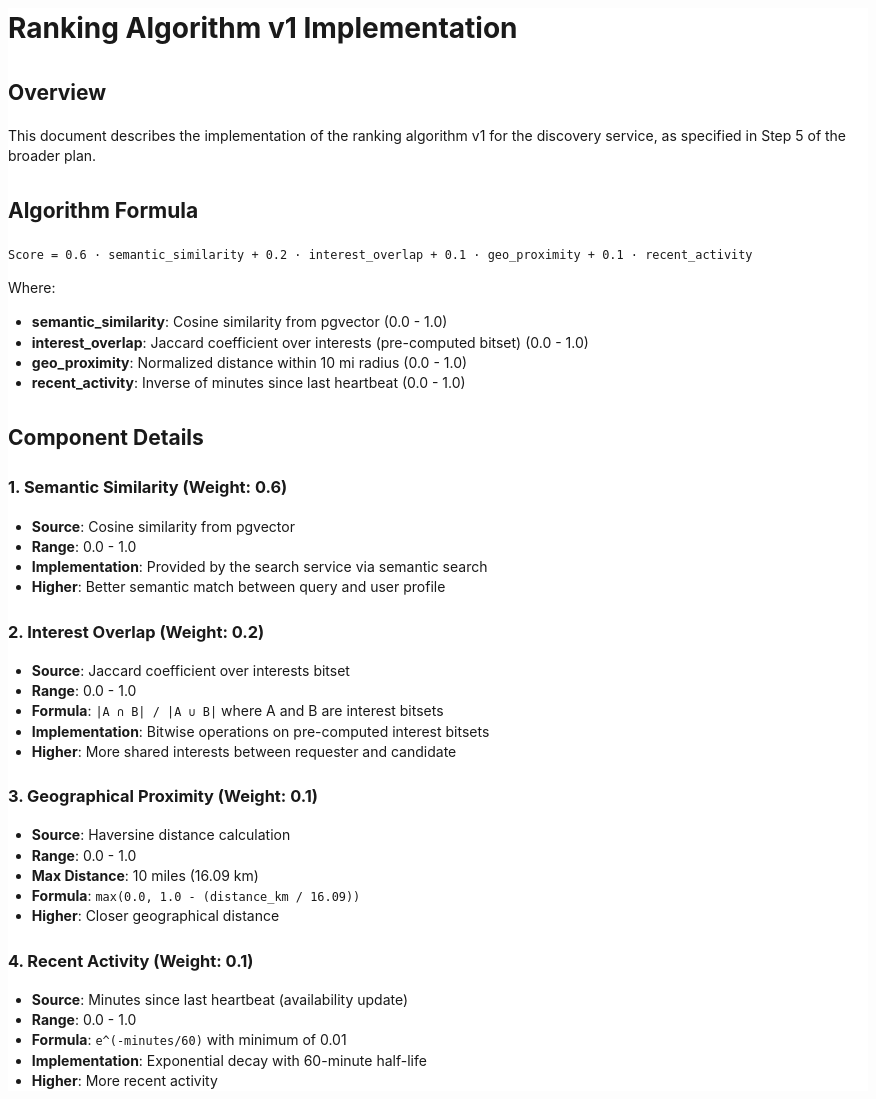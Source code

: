 # Ranking Algorithm v1 Implementation

## Overview

This document describes the implementation of the ranking algorithm v1 for the discovery service, as specified in Step 5 of the broader plan.

## Algorithm Formula

```
Score = 0.6 · semantic_similarity + 0.2 · interest_overlap + 0.1 · geo_proximity + 0.1 · recent_activity
```

Where:
- **semantic_similarity**: Cosine similarity from pgvector (0.0 - 1.0)
- **interest_overlap**: Jaccard coefficient over interests (pre-computed bitset) (0.0 - 1.0) 
- **geo_proximity**: Normalized distance within 10 mi radius (0.0 - 1.0)
- **recent_activity**: Inverse of minutes since last heartbeat (0.0 - 1.0)

## Component Details

### 1. Semantic Similarity (Weight: 0.6)
- **Source**: Cosine similarity from pgvector
- **Range**: 0.0 - 1.0
- **Implementation**: Provided by the search service via semantic search
- **Higher**: Better semantic match between query and user profile

### 2. Interest Overlap (Weight: 0.2)
- **Source**: Jaccard coefficient over interests bitset
- **Range**: 0.0 - 1.0
- **Formula**: `|A ∩ B| / |A ∪ B|` where A and B are interest bitsets
- **Implementation**: Bitwise operations on pre-computed interest bitsets
- **Higher**: More shared interests between requester and candidate

### 3. Geographical Proximity (Weight: 0.1)
- **Source**: Haversine distance calculation
- **Range**: 0.0 - 1.0
- **Max Distance**: 10 miles (16.09 km)
- **Formula**: `max(0.0, 1.0 - (distance_km / 16.09))`
- **Higher**: Closer geographical distance

### 4. Recent Activity (Weight: 0.1)
- **Source**: Minutes since last heartbeat (availability update)
- **Range**: 0.0 - 1.0
- **Formula**: `e^(-minutes/60)` with minimum of 0.01
- **Implementation**: Exponential decay with 60-minute half-life
- **Higher**: More recent activity
